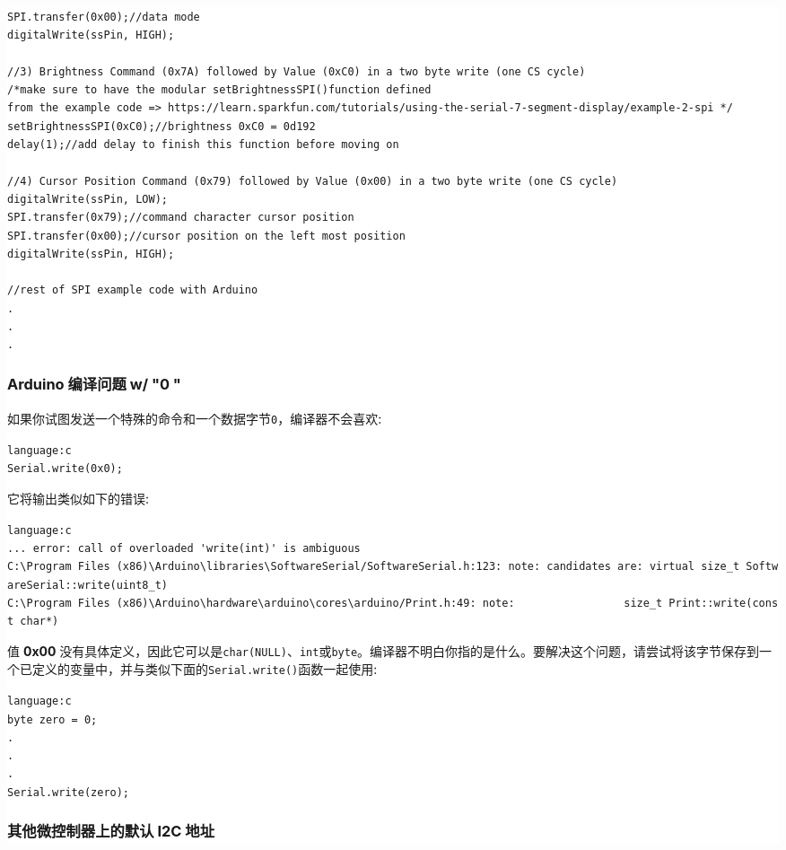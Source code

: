 ```
SPI.transfer(0x00);//data mode
digitalWrite(ssPin, HIGH);

//3) Brightness Command (0x7A) followed by Value (0xC0) in a two byte write (one CS cycle)
/*make sure to have the modular setBrightnessSPI()function defined
from the example code => https://learn.sparkfun.com/tutorials/using-the-serial-7-segment-display/example-2-spi */
setBrightnessSPI(0xC0);//brightness 0xC0 = 0d192
delay(1);//add delay to finish this function before moving on

//4) Cursor Position Command (0x79) followed by Value (0x00) in a two byte write (one CS cycle)
digitalWrite(ssPin, LOW);
SPI.transfer(0x79);//command character cursor position
SPI.transfer(0x00);//cursor position on the left most position
digitalWrite(ssPin, HIGH);

//rest of SPI example code with Arduino
.
.
. 
```

### Arduino 编译问题 w/ "0 "

如果你试图发送一个特殊的命令和一个数据字节`0`，编译器不会喜欢:

```
language:c
Serial.write(0x0); 
```

它将输出类似如下的错误:

```
language:c
... error: call of overloaded 'write(int)' is ambiguous
C:\Program Files (x86)\Arduino\libraries\SoftwareSerial/SoftwareSerial.h:123: note: candidates are: virtual size_t SoftwareSerial::write(uint8_t)
C:\Program Files (x86)\Arduino\hardware\arduino\cores\arduino/Print.h:49: note:                 size_t Print::write(const char*) 
```

值 **0x00** 没有具体定义，因此它可以是`char(NULL)`、`int`或`byte`。编译器不明白你指的是什么。要解决这个问题，请尝试将该字节保存到一个已定义的变量中，并与类似下面的`Serial.write()`函数一起使用:

```
language:c
byte zero = 0;
.
.
.
Serial.write(zero); 
```

### 其他微控制器上的默认 I2C 地址
